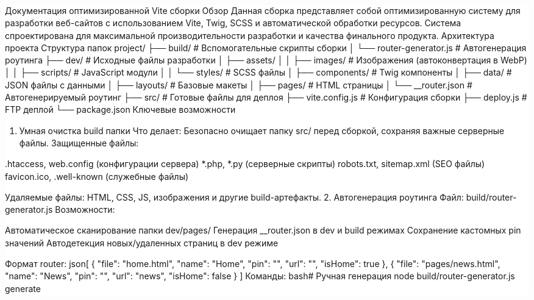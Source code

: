 Документация оптимизированной Vite сборки
Обзор
Данная сборка представляет собой оптимизированную систему для разработки веб-сайтов с использованием Vite, Twig, SCSS и автоматической обработки ресурсов. Система спроектирована для максимальной производительности разработки и качества финального продукта.
Архитектура проекта
Структура папок
project/
├── build/                  # Вспомогательные скрипты сборки
│   └── router-generator.js # Автогенерация роутинга
├── dev/                    # Исходные файлы разработки
│   ├── assets/
│   │   ├── images/         # Изображения (автоконвертация в WebP)
│   │   ├── scripts/        # JavaScript модули
│   │   └── styles/         # SCSS файлы
│   ├── components/         # Twig компоненты
│   ├── data/              # JSON файлы с данными
│   ├── layouts/           # Базовые макеты
│   ├── pages/             # HTML страницы
│   └── __router.json      # Автогенерируемый роутинг
├── src/                   # Готовые файлы для деплоя
├── vite.config.js         # Конфигурация сборки
├── deploy.js              # FTP деплой
└── package.json
Ключевые возможности
1. Умная очистка build папки
Что делает: Безопасно очищает папку src/ перед сборкой, сохраняя важные серверные файлы.
Защищенные файлы:

.htaccess, web.config (конфигурации сервера)
*.php, *.py (серверные скрипты)
robots.txt, sitemap.xml (SEO файлы)
favicon.ico, .well-known (служебные файлы)

Удаляемые файлы: HTML, CSS, JS, изображения и другие build-артефакты.
2. Автогенерация роутинга
Файл: build/router-generator.js
Возможности:

Автоматическое сканирование папки dev/pages/
Генерация __router.json в dev и build режимах
Сохранение кастомных pin значений
Автодетекция новых/удаленных страниц в dev режиме

Формат router:
json[
  {
    "file": "home.html",
    "name": "Home",
    "pin": "",
    "url": "",
    "isHome": true
  },
  {
    "file": "pages/news.html",
    "name": "News",
    "pin": "",
    "url": "news",
    "isHome": false
  }
]
Команды:
bash# Ручная генерация
node build/router-generator.js generate
